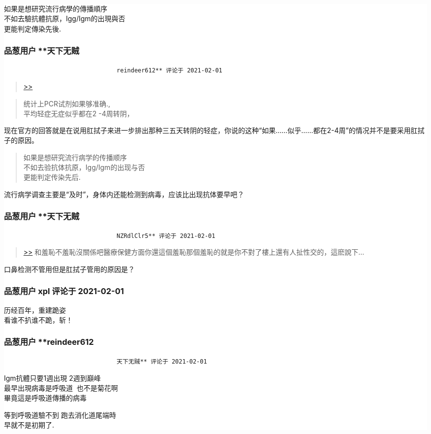 如果是想研究流行病學的傳播順序  
不如去驗抗體抗原，Igg/Igm的出現與否  
更能判定傳染先後.
        


            
### 品葱用户 **天下无贼				
									reindeer612** 评论于 2021-02-01
        
> [\>>]( "/article/item_id-594284#")

  
  
  

> 统计上PCR试剂如果够准确.,  
> 平均轻症无症似乎都在2 -4周转阴，

  
  
  
现在官方的回答就是在说用肛拭子来进一步排出那种三五天转阴的轻症，你说的这种“如果……似乎……都在2-4周”的情况并不是要采用肛拭子的原因。  
  
  

> 如果是想研究流行病学的传播顺序  
> 不如去验抗体抗原，Igg/Igm的出现与否  
> 更能判定传染先后.

  
  
  
流行病学调查主要是“及时”，身体内还能检测到病毒，应该比出现抗体要早吧？
        


            
### 品葱用户 **天下无贼				
									NZRdlClr5** 评论于 2021-02-01
        
> [\>>]( "/article/item_id-594064#") 和羞恥不羞恥沒關係吧醫療保健方面你還這個羞恥那個羞恥的就是你不對了樓上還有人扯性交的，這麽說下...

  
  
口鼻检测不管用但是肛拭子管用的原因是？
        


            
### 品葱用户 **xpl** 评论于 2021-02-01
        
历经百年，重建跪姿  
看谁不扒谁不跪，斩！
        


            
### 品葱用户 **reindeer612				
									天下无贼** 评论于 2021-02-01
        
Igm抗體只要1週出現 2週到巔峰  
最早出現病毒是呼吸道  也不是菊花啊  
畢竟這是呼吸道傳播的病毒  
  
等到呼吸道驗不到 跑去消化道尾端時  
早就不是初期了.  
  
